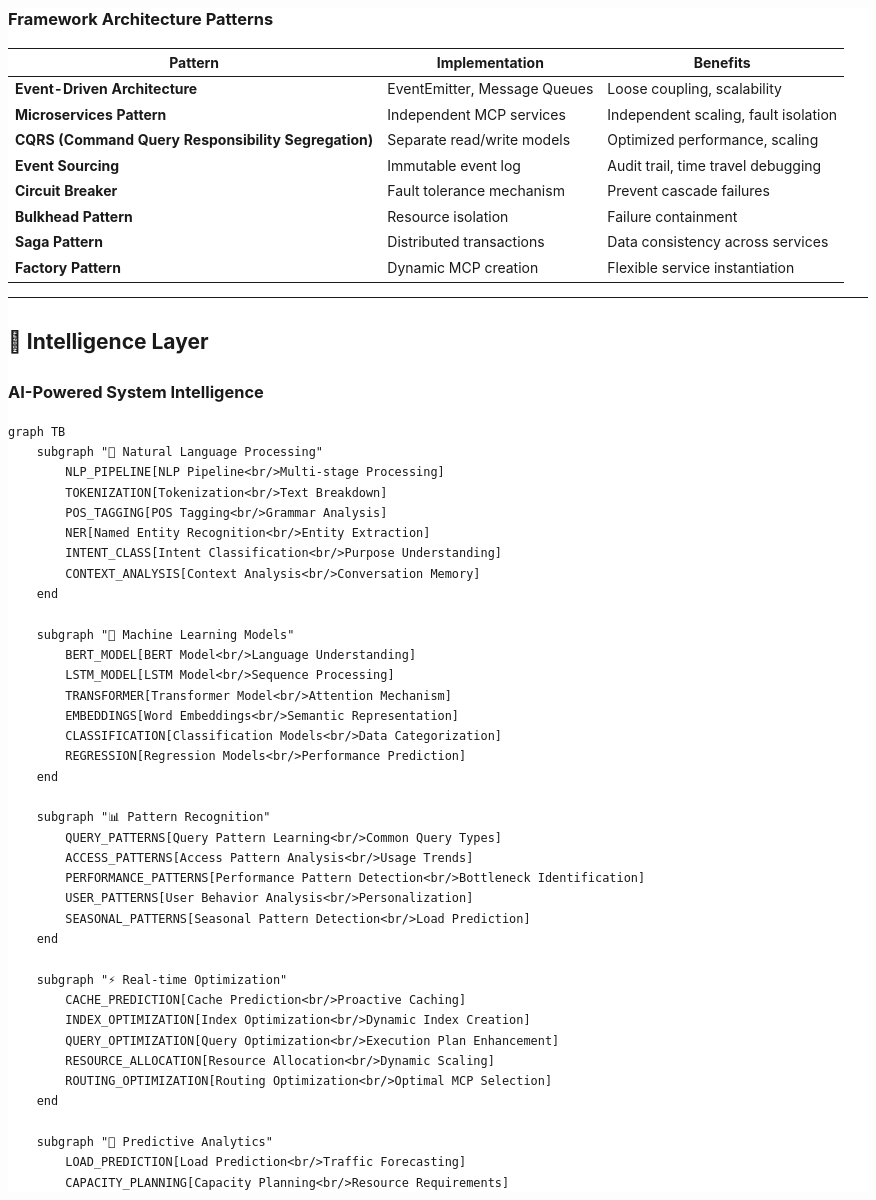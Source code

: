 ### Framework Architecture Patterns

| Pattern | Implementation | Benefits |
|---------|---------------|----------|
| **Event-Driven Architecture** | EventEmitter, Message Queues | Loose coupling, scalability |
| **Microservices Pattern** | Independent MCP services | Independent scaling, fault isolation |
| **CQRS (Command Query Responsibility Segregation)** | Separate read/write models | Optimized performance, scaling |
| **Event Sourcing** | Immutable event log | Audit trail, time travel debugging |
| **Circuit Breaker** | Fault tolerance mechanism | Prevent cascade failures |
| **Bulkhead Pattern** | Resource isolation | Failure containment |
| **Saga Pattern** | Distributed transactions | Data consistency across services |
| **Factory Pattern** | Dynamic MCP creation | Flexible service instantiation |

---

## 🧠 Intelligence Layer

### AI-Powered System Intelligence

```mermaid
graph TB
    subgraph "🎯 Natural Language Processing"
        NLP_PIPELINE[NLP Pipeline<br/>Multi-stage Processing]
        TOKENIZATION[Tokenization<br/>Text Breakdown]
        POS_TAGGING[POS Tagging<br/>Grammar Analysis]
        NER[Named Entity Recognition<br/>Entity Extraction]
        INTENT_CLASS[Intent Classification<br/>Purpose Understanding]
        CONTEXT_ANALYSIS[Context Analysis<br/>Conversation Memory]
    end

    subgraph "🤖 Machine Learning Models"
        BERT_MODEL[BERT Model<br/>Language Understanding]
        LSTM_MODEL[LSTM Model<br/>Sequence Processing]
        TRANSFORMER[Transformer Model<br/>Attention Mechanism]
        EMBEDDINGS[Word Embeddings<br/>Semantic Representation]
        CLASSIFICATION[Classification Models<br/>Data Categorization]
        REGRESSION[Regression Models<br/>Performance Prediction]
    end

    subgraph "📊 Pattern Recognition"
        QUERY_PATTERNS[Query Pattern Learning<br/>Common Query Types]
        ACCESS_PATTERNS[Access Pattern Analysis<br/>Usage Trends]
        PERFORMANCE_PATTERNS[Performance Pattern Detection<br/>Bottleneck Identification]
        USER_PATTERNS[User Behavior Analysis<br/>Personalization]
        SEASONAL_PATTERNS[Seasonal Pattern Detection<br/>Load Prediction]
    end

    subgraph "⚡ Real-time Optimization"
        CACHE_PREDICTION[Cache Prediction<br/>Proactive Caching]
        INDEX_OPTIMIZATION[Index Optimization<br/>Dynamic Index Creation]
        QUERY_OPTIMIZATION[Query Optimization<br/>Execution Plan Enhancement]
        RESOURCE_ALLOCATION[Resource Allocation<br/>Dynamic Scaling]
        ROUTING_OPTIMIZATION[Routing Optimization<br/>Optimal MCP Selection]
    end

    subgraph "🔮 Predictive Analytics"
        LOAD_PREDICTION[Load Prediction<br/>Traffic Forecasting]
        CAPACITY_PLANNING[Capacity Planning<br/>Resource Requirements]
```